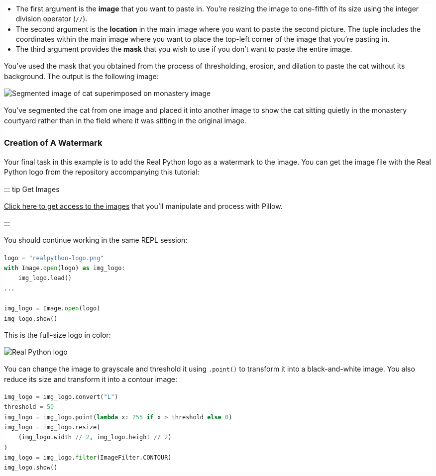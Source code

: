 - The first argument is the **image** that you want to paste in. You’re resizing the image to one-fifth of its size using the integer division operator (`//`).
- The second argument is the **location** in the main image where you want to paste the second picture. The tuple includes the coordinates within the main image where you want to place the top-left corner of the image that you’re pasting in.
- The third argument provides the **mask** that you wish to use if you don’t want to paste the entire image.

You’ve used the mask that you obtained from the process of thresholding, erosion, and dilation to paste the cat without its background. The output is the following image:

![Segmented image of cat superimposed on monastery image](https://files.realpython.com/media/cat_monastery.c63df8376d54.jpg)

You’ve segmented the cat from one image and placed it into another image to show the cat sitting quietly in the monastery courtyard rather than in the field where it was sitting in the original image.

### Creation of A Watermark

Your final task in this example is to add the Real Python logo as a watermark to the image. You can get the image file with the Real Python logo from the repository accompanying this tutorial:

::: tip Get Images

[<FontIcon icon="fas fa-globe"/>Click here to get access to the images](https://realpython.com/bonus/image-processing-with-the-python-pillow-library-images/) that you’ll manipulate and process with Pillow.

:::

You should continue working in the same REPL session:

```py
logo = "realpython-logo.png"
with Image.open(logo) as img_logo:
    img_logo.load()
...

img_logo = Image.open(logo)
img_logo.show()
```

This is the full-size logo in color:

![Real Python logo](https://files.realpython.com/media/realpython-logo.655da081bdf1.png)

You can change the image to grayscale and threshold it using `.point()` to transform it into a black-and-white image. You also reduce its size and transform it into a contour image:

```py
img_logo = img_logo.convert("L")
threshold = 50
img_logo = img_logo.point(lambda x: 255 if x > threshold else 0)
img_logo = img_logo.resize(
    (img_logo.width // 2, img_logo.height // 2)
)
img_logo = img_logo.filter(ImageFilter.CONTOUR)
img_logo.show()
```
